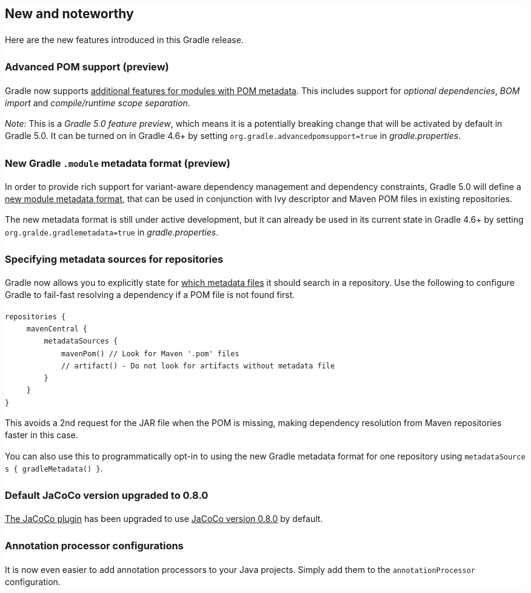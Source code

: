 ## New and noteworthy

Here are the new features introduced in this Gradle release.

### Advanced POM support (preview)

Gradle now supports [additional features for modules with POM metadata](https://github.com/gradle/gradle/blob/master/subprojects/dependency-management/preview-features.adoc). This includes support for _optional dependencies_, _BOM import_ and _compile/runtime scope separation_. 

_Note:_ This is a _Gradle 5.0 feature preview_, which means it is a potentially breaking change that will be activated by default in Gradle 5.0. It can be turned on in Gradle 4.6+ by setting `org.gradle.advancedpomsupport=true` in _gradle.properties_.

### New Gradle `.module` metadata format (preview)

In order to provide rich support for variant-aware dependency management and dependency constraints, Gradle 5.0 will define a [new module metadata format](https://github.com/gradle/gradle/blob/master/subprojects/dependency-management/preview-features.adoc), that can be used in conjunction with Ivy descriptor and Maven POM files in existing repositories.

The new metadata format is still under active development, but it can already be used in its current state in Gradle 4.6+ by setting `org.gralde.gradlemetadata=true` in _gradle.properties_.



### Specifying metadata sources for repositories

Gradle now allows you to explicitly state for [which metadata files](userguide/repository_types.html#sub:supported_metadata_sources) it should search in a repository. Use the following to configure Gradle to fail-fast resolving a dependency if a POM file is not found first.

    repositories {
         mavenCentral {
             metadataSources {
                 mavenPom() // Look for Maven '.pom' files
                 // artifact() - Do not look for artifacts without metadata file
             }
         }
    }

This avoids a 2nd request for the JAR file when the POM is missing, making dependency resolution from Maven repositories faster in this case.

You can also use this to programmatically opt-in to using the new Gradle metadata format for one repository using `metadataSources { gradleMetadata() }`.

### Default JaCoCo version upgraded to 0.8.0

[The JaCoCo plugin](userguide/jacoco_plugin.html) has been upgraded to use [JaCoCo version 0.8.0](http://www.jacoco.org/jacoco/trunk/doc/changes.html) by default.

### Annotation processor configurations

It is now even easier to add annotation processors to your Java projects. Simply add them to the `annotationProcessor` configuration.
